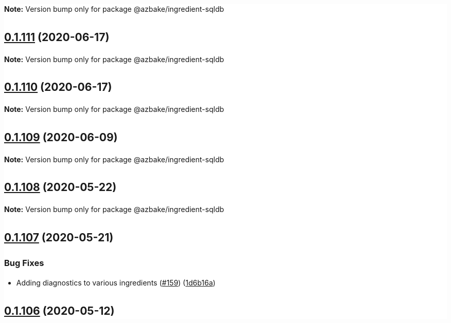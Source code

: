 **Note:** Version bump only for package @azbake/ingredient-sqldb





## [0.1.111](https://github.com/HomecareHomebase/azure-bake/compare/@azbake/ingredient-sqldb@0.1.110...@azbake/ingredient-sqldb@0.1.111) (2020-06-17)

**Note:** Version bump only for package @azbake/ingredient-sqldb





## [0.1.110](https://github.com/HomecareHomebase/azure-bake/compare/@azbake/ingredient-sqldb@0.1.109...@azbake/ingredient-sqldb@0.1.110) (2020-06-17)

**Note:** Version bump only for package @azbake/ingredient-sqldb





## [0.1.109](https://github.com/HomecareHomebase/azure-bake/compare/@azbake/ingredient-sqldb@0.1.108...@azbake/ingredient-sqldb@0.1.109) (2020-06-09)

**Note:** Version bump only for package @azbake/ingredient-sqldb





## [0.1.108](https://github.com/HomecareHomebase/azure-bake/compare/@azbake/ingredient-sqldb@0.1.107...@azbake/ingredient-sqldb@0.1.108) (2020-05-22)

**Note:** Version bump only for package @azbake/ingredient-sqldb





## [0.1.107](https://github.com/HomecareHomebase/azure-bake/compare/@azbake/ingredient-sqldb@0.1.106...@azbake/ingredient-sqldb@0.1.107) (2020-05-21)


### Bug Fixes

* Adding diagnostics to various ingredients ([#159](https://github.com/HomecareHomebase/azure-bake/issues/159)) ([1d6b16a](https://github.com/HomecareHomebase/azure-bake/commit/1d6b16a))





## [0.1.106](https://github.com/HomecareHomebase/azure-bake/compare/@azbake/ingredient-sqldb@0.1.105...@azbake/ingredient-sqldb@0.1.106) (2020-05-12)
